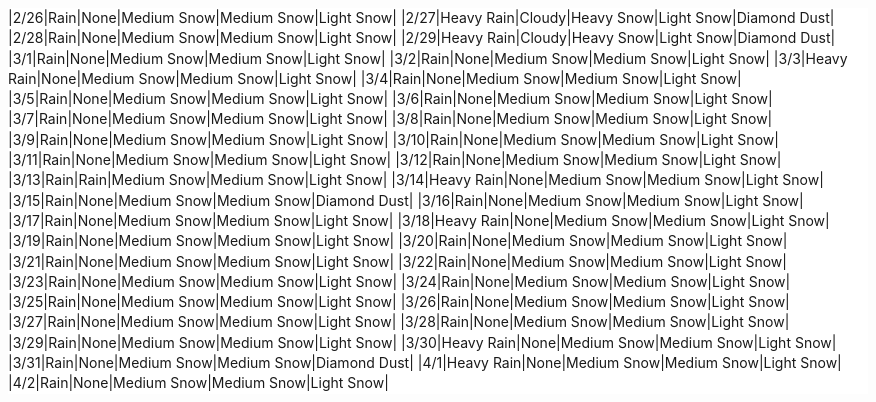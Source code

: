 |2/26|Rain|None|Medium Snow|Medium Snow|Light Snow|
|2/27|Heavy Rain|Cloudy|Heavy Snow|Light Snow|Diamond Dust|
|2/28|Rain|None|Medium Snow|Medium Snow|Light Snow|
|2/29|Heavy Rain|Cloudy|Heavy Snow|Light Snow|Diamond Dust|
|3/1|Rain|None|Medium Snow|Medium Snow|Light Snow|
|3/2|Rain|None|Medium Snow|Medium Snow|Light Snow|
|3/3|Heavy Rain|None|Medium Snow|Medium Snow|Light Snow|
|3/4|Rain|None|Medium Snow|Medium Snow|Light Snow|
|3/5|Rain|None|Medium Snow|Medium Snow|Light Snow|
|3/6|Rain|None|Medium Snow|Medium Snow|Light Snow|
|3/7|Rain|None|Medium Snow|Medium Snow|Light Snow|
|3/8|Rain|None|Medium Snow|Medium Snow|Light Snow|
|3/9|Rain|None|Medium Snow|Medium Snow|Light Snow|
|3/10|Rain|None|Medium Snow|Medium Snow|Light Snow|
|3/11|Rain|None|Medium Snow|Medium Snow|Light Snow|
|3/12|Rain|None|Medium Snow|Medium Snow|Light Snow|
|3/13|Rain|Rain|Medium Snow|Medium Snow|Light Snow|
|3/14|Heavy Rain|None|Medium Snow|Medium Snow|Light Snow|
|3/15|Rain|None|Medium Snow|Medium Snow|Diamond Dust|
|3/16|Rain|None|Medium Snow|Medium Snow|Light Snow|
|3/17|Rain|None|Medium Snow|Medium Snow|Light Snow|
|3/18|Heavy Rain|None|Medium Snow|Medium Snow|Light Snow|
|3/19|Rain|None|Medium Snow|Medium Snow|Light Snow|
|3/20|Rain|None|Medium Snow|Medium Snow|Light Snow|
|3/21|Rain|None|Medium Snow|Medium Snow|Light Snow|
|3/22|Rain|None|Medium Snow|Medium Snow|Light Snow|
|3/23|Rain|None|Medium Snow|Medium Snow|Light Snow|
|3/24|Rain|None|Medium Snow|Medium Snow|Light Snow|
|3/25|Rain|None|Medium Snow|Medium Snow|Light Snow|
|3/26|Rain|None|Medium Snow|Medium Snow|Light Snow|
|3/27|Rain|None|Medium Snow|Medium Snow|Light Snow|
|3/28|Rain|None|Medium Snow|Medium Snow|Light Snow|
|3/29|Rain|None|Medium Snow|Medium Snow|Light Snow|
|3/30|Heavy Rain|None|Medium Snow|Medium Snow|Light Snow|
|3/31|Rain|None|Medium Snow|Medium Snow|Diamond Dust|
|4/1|Heavy Rain|None|Medium Snow|Medium Snow|Light Snow|
|4/2|Rain|None|Medium Snow|Medium Snow|Light Snow|